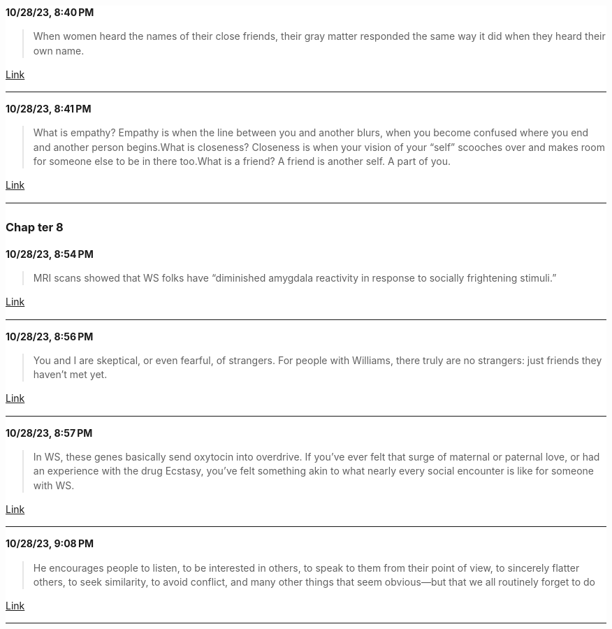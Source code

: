 
**10/28/23, 8:40 PM**

> When women heard the names of their close friends, their gray matter responded the same way it did when they heard their own name.

[Link](yomu://content/annotation/78A58017-00F4-4387-887F-D9C373F83E74)

---

**10/28/23, 8:41 PM**

> What is empathy? Empathy is when the line between you and another blurs, when you become confused where you end and another person begins.What is closeness? Closeness is when your vision of your “self” scooches over and makes room for someone else to be in there too.What is a friend? A friend is another self. A part of you.

[Link](yomu://content/annotation/AC0725F6-4D5D-42CE-B67C-E3914B380F03)

---

### Chap ter 8

**10/28/23, 8:54 PM**

> MRI scans showed that WS folks have “diminished amygdala reactivity in response to socially frightening stimuli.”

[Link](yomu://content/annotation/066D42E8-F3C5-4067-A149-7549A8A48764)

---

**10/28/23, 8:56 PM**

> You and I are skeptical, or even fearful, of strangers. For people with Williams, there truly are no strangers: just friends they haven’t met yet.

[Link](yomu://content/annotation/AF56D072-3850-423D-9688-D5236F9F71D6)

---

**10/28/23, 8:57 PM**

> In WS, these genes basically send oxytocin into overdrive. If you’ve ever felt that surge of maternal or paternal love, or had an experience with the drug Ecstasy, you’ve felt something akin to what nearly every social encounter is like for someone with WS.

[Link](yomu://content/annotation/F1AB100C-4452-4DFD-AFAD-E55D74266ABE)

---

**10/28/23, 9:08 PM**

> He encourages people to listen, to be interested in others, to speak to them from their point of view, to sincerely flatter others, to seek similarity, to avoid conflict, and many other things that seem obvious—but that we all routinely forget to do

[Link](yomu://content/annotation/97BC7A0C-D2DE-4A6C-A047-87F0CF812B2E)

---
